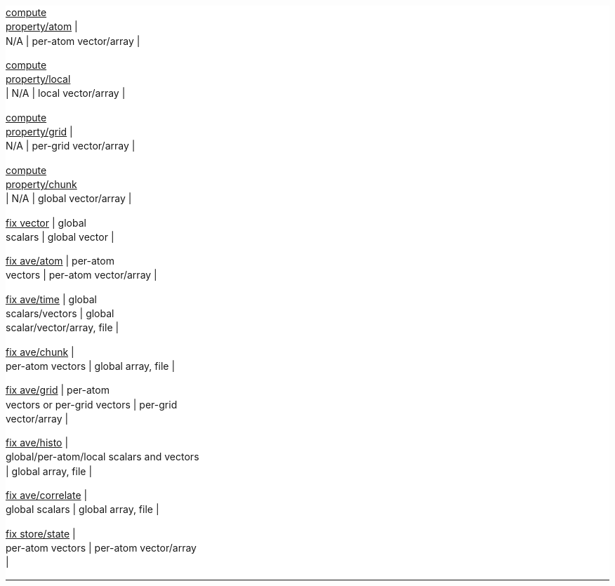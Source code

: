   [compute                                                        
  property/atom](compute_property_atom) \|                        
  N/A \| per-atom vector/array \|                                 

  [compute                                                        
  property/local](compute_property_local)                         
  \| N/A \| local vector/array \|                                 

  [compute                                                        
  property/grid](compute_property_grid) \|                        
  N/A \| per-grid vector/array \|                                 

  [compute                                                        
  property/chunk](compute_property_chunk)                         
  \| N/A \| global vector/array \|                                

  [fix vector](fix_vector) \| global                              
  scalars \| global vector \|                                     

  [fix ave/atom](fix_ave_atom) \| per-atom                        
  vectors \| per-atom vector/array \|                             

  [fix ave/time](fix_ave_time) \| global                          
  scalars/vectors \| global                                       
  scalar/vector/array, file \|                                    

  [fix ave/chunk](fix_ave_chunk) \|                               
  per-atom vectors \| global array, file \|                       

  [fix ave/grid](fix_ave_grid) \| per-atom                        
  vectors or per-grid vectors \| per-grid                         
  vector/array \|                                                 

  [fix ave/histo](fix_ave_histo) \|                               
  global/per-atom/local scalars and vectors                       
  \| global array, file \|                                        

  [fix ave/correlate](fix_ave_correlate) \|                       
  global scalars \| global array, file \|                         

  [fix store/state](fix_store_state) \|                           
  per-atom vectors \| per-atom vector/array                       
  \|                                                              
  ----------------------------------------- --------------------- -----------------------
